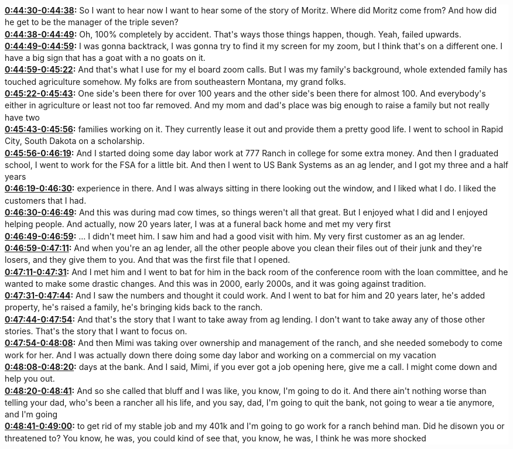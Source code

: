 **[0:44:30-0:44:38](https://anchor.fm/ranching-reboot/episodes/47-Moritz-Espys-Being-a-Bison-Wrangler-e1d1sk7#t=0:44:30):**  So I want to hear now I want to hear some of the story of Moritz.  Where did Moritz come from?  And how did he get to be the manager of the triple seven?  
**[0:44:38-0:44:49](https://anchor.fm/ranching-reboot/episodes/47-Moritz-Espys-Being-a-Bison-Wrangler-e1d1sk7#t=0:44:38):**  Oh, 100% completely by accident.  That's ways those things happen, though.  Yeah, failed upwards.  
**[0:44:49-0:44:59](https://anchor.fm/ranching-reboot/episodes/47-Moritz-Espys-Being-a-Bison-Wrangler-e1d1sk7#t=0:44:49):**  I was gonna backtrack, I was gonna try to find it my screen for my zoom, but I think  that's on a different one.  I have a big sign that has a goat with a no goats on it.  
**[0:44:59-0:45:22](https://anchor.fm/ranching-reboot/episodes/47-Moritz-Espys-Being-a-Bison-Wrangler-e1d1sk7#t=0:44:59):**  And that's what I use for my el board zoom calls.  But I was my family's background, whole extended family has touched agriculture somehow.  My folks are from southeastern Montana, my grand folks.  
**[0:45:22-0:45:43](https://anchor.fm/ranching-reboot/episodes/47-Moritz-Espys-Being-a-Bison-Wrangler-e1d1sk7#t=0:45:22):**  One side's been there for over 100 years and the other side's been there for almost 100.  And everybody's either in agriculture or least not too far removed.  And my mom and dad's place was big enough to raise a family but not really have two  
**[0:45:43-0:45:56](https://anchor.fm/ranching-reboot/episodes/47-Moritz-Espys-Being-a-Bison-Wrangler-e1d1sk7#t=0:45:43):**  families working on it.  They currently lease it out and provide them a pretty good life.  I went to school in Rapid City, South Dakota on a scholarship.  
**[0:45:56-0:46:19](https://anchor.fm/ranching-reboot/episodes/47-Moritz-Espys-Being-a-Bison-Wrangler-e1d1sk7#t=0:45:56):**  And I started doing some day labor work at 777 Ranch in college for some extra money.  And then I graduated school, I went to work for the FSA for a little bit.  And then I went to US Bank Systems as an ag lender, and I got my three and a half years  
**[0:46:19-0:46:30](https://anchor.fm/ranching-reboot/episodes/47-Moritz-Espys-Being-a-Bison-Wrangler-e1d1sk7#t=0:46:19):**  experience in there.  And I was always sitting in there looking out the window, and I liked what I do.  I liked the customers that I had.  
**[0:46:30-0:46:49](https://anchor.fm/ranching-reboot/episodes/47-Moritz-Espys-Being-a-Bison-Wrangler-e1d1sk7#t=0:46:30):**  And this was during mad cow times, so things weren't all that great.  But I enjoyed what I did and I enjoyed helping people.  And actually, now 20 years later, I was at a funeral back home and met my very first  
**[0:46:49-0:46:59](https://anchor.fm/ranching-reboot/episodes/47-Moritz-Espys-Being-a-Bison-Wrangler-e1d1sk7#t=0:46:49):** ... I didn't meet him.  I saw him and had a good visit with him.  My very first customer as an ag lender.  
**[0:46:59-0:47:11](https://anchor.fm/ranching-reboot/episodes/47-Moritz-Espys-Being-a-Bison-Wrangler-e1d1sk7#t=0:46:59):**  And when you're an ag lender, all the other people above you clean their files out of  their junk and they're losers, and they give them to you.  And that was the first file that I opened.  
**[0:47:11-0:47:31](https://anchor.fm/ranching-reboot/episodes/47-Moritz-Espys-Being-a-Bison-Wrangler-e1d1sk7#t=0:47:11):**  And I met him and I went to bat for him in the back room of the conference room with  the loan committee, and he wanted to make some drastic changes.  And this was in 2000, early 2000s, and it was going against tradition.  
**[0:47:31-0:47:44](https://anchor.fm/ranching-reboot/episodes/47-Moritz-Espys-Being-a-Bison-Wrangler-e1d1sk7#t=0:47:31):**  And I saw the numbers and thought it could work.  And I went to bat for him and 20 years later, he's added property, he's raised a family,  he's bringing kids back to the ranch.  
**[0:47:44-0:47:54](https://anchor.fm/ranching-reboot/episodes/47-Moritz-Espys-Being-a-Bison-Wrangler-e1d1sk7#t=0:47:44):**  And that's the story that I want to take away from ag lending.  I don't want to take away any of those other stories.  That's the story that I want to focus on.  
**[0:47:54-0:48:08](https://anchor.fm/ranching-reboot/episodes/47-Moritz-Espys-Being-a-Bison-Wrangler-e1d1sk7#t=0:47:54):**  And then Mimi was taking over ownership and management of the ranch, and she needed somebody  to come work for her.  And I was actually down there doing some day labor and working on a commercial on my vacation  
**[0:48:08-0:48:20](https://anchor.fm/ranching-reboot/episodes/47-Moritz-Espys-Being-a-Bison-Wrangler-e1d1sk7#t=0:48:08):**  days at the bank.  And I said, Mimi, if you ever got a job opening here, give me a call.  I might come down and help you out.  
**[0:48:20-0:48:41](https://anchor.fm/ranching-reboot/episodes/47-Moritz-Espys-Being-a-Bison-Wrangler-e1d1sk7#t=0:48:20):**  And so she called that bluff and I was like, you know, I'm going to do it.  And there ain't nothing worse than telling your dad, who's been a rancher all his life,  and you say, dad, I'm going to quit the bank, not going to wear a tie anymore, and I'm going  
**[0:48:41-0:49:00](https://anchor.fm/ranching-reboot/episodes/47-Moritz-Espys-Being-a-Bison-Wrangler-e1d1sk7#t=0:48:41):**  to get rid of my stable job and my 401k and I'm going to go work for a ranch behind man.  Did he disown you or threatened to?  You know, he was, you could kind of see that, you know, he was, I think he was more shocked  